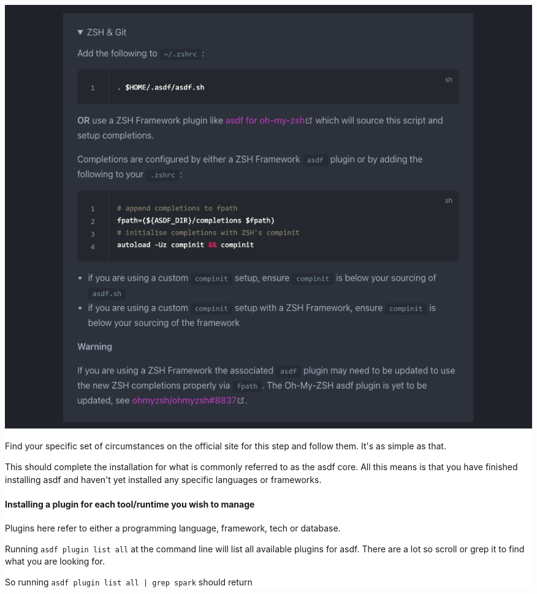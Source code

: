 ![Zsh and git](./asdfZshGit.png)

Find your specific set of circumstances on the official site for this step and 
follow them. It's as simple as that.

This should complete the installation for what is commonly referred to as 
the asdf core. All this means is that you have finished installing asdf and haven't
yet installed any specific languages or frameworks.

#### Installing a plugin for each tool/runtime you wish to manage

Plugins here refer to either a programming language, framework, tech or database.

Running ```asdf plugin list all``` at the command line will list all available plugins 
for asdf. There are a lot so scroll or grep it to find what you are looking for. 

So running ```asdf plugin list all | grep spark``` should return
